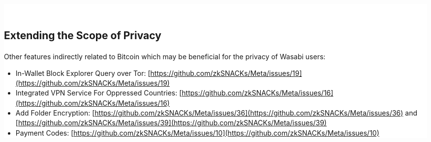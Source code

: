 <br>

## Extending the Scope of Privacy

Other features indirectly related to Bitcoin which may be beneficial for the privacy of Wasabi users:

- In-Wallet Block Explorer Query over Tor: [https://github.com/zkSNACKs/Meta/issues/19](https://github.com/zkSNACKs/Meta/issues/19)
- Integrated VPN Service For Oppressed Countries: [https://github.com/zkSNACKs/Meta/issues/16](https://github.com/zkSNACKs/Meta/issues/16)
- Add Folder Encryption: [https://github.com/zkSNACKs/Meta/issues/36](https://github.com/zkSNACKs/Meta/issues/36) and [https://github.com/zkSNACKs/Meta/issues/39](https://github.com/zkSNACKs/Meta/issues/39)
- Payment Codes: [https://github.com/zkSNACKs/Meta/issues/10](https://github.com/zkSNACKs/Meta/issues/10)